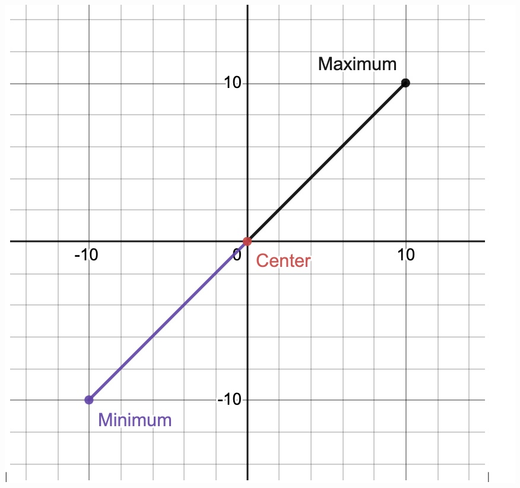| ![linear diagram no center calibration](assets/images/axisCurves/axisGraphLinear.png "linear axis control curve") |